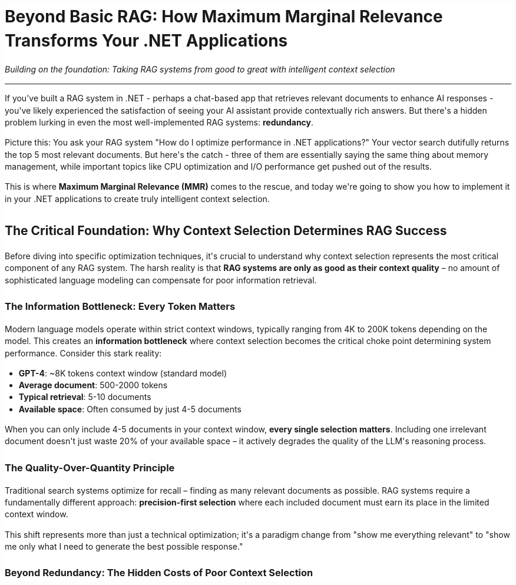 # Beyond Basic RAG: How Maximum Marginal Relevance Transforms Your .NET Applications

*Building on the foundation: Taking RAG systems from good to great with intelligent context selection*

---

If you've built a RAG system in .NET - perhaps a chat-based app that retrieves relevant documents to enhance AI responses - you've likely experienced the satisfaction of seeing your AI assistant provide contextually rich answers. But there's a hidden problem lurking in even the most well-implemented RAG systems: **redundancy**.

Picture this: You ask your RAG system "How do I optimize performance in .NET applications?" Your vector search dutifully returns the top 5 most relevant documents. But here's the catch - three of them are essentially saying the same thing about memory management, while important topics like CPU optimization and I/O performance get pushed out of the results.

This is where **Maximum Marginal Relevance (MMR)** comes to the rescue, and today we're going to show you how to implement it in your .NET applications to create truly intelligent context selection.

## The Critical Foundation: Why Context Selection Determines RAG Success

Before diving into specific optimization techniques, it's crucial to understand why context selection represents the most critical component of any RAG system. The harsh reality is that **RAG systems are only as good as their context quality** – no amount of sophisticated language modeling can compensate for poor information retrieval.

### The Information Bottleneck: Every Token Matters

Modern language models operate within strict context windows, typically ranging from 4K to 200K tokens depending on the model. This creates an **information bottleneck** where context selection becomes the critical choke point determining system performance. Consider this stark reality:

- **GPT-4**: ~8K tokens context window (standard model)
- **Average document**: 500-2000 tokens
- **Typical retrieval**: 5-10 documents
- **Available space**: Often consumed by just 4-5 documents

When you can only include 4-5 documents in your context window, **every single selection matters**. Including one irrelevant document doesn't just waste 20% of your available space – it actively degrades the quality of the LLM's reasoning process.

### The Quality-Over-Quantity Principle

Traditional search systems optimize for recall – finding as many relevant documents as possible. RAG systems require a fundamentally different approach: **precision-first selection** where each included document must earn its place in the limited context window.

This shift represents more than just a technical optimization; it's a paradigm change from "show me everything relevant" to "show me only what I need to generate the best possible response."

### Beyond Redundancy: The Hidden Costs of Poor Context Selection
